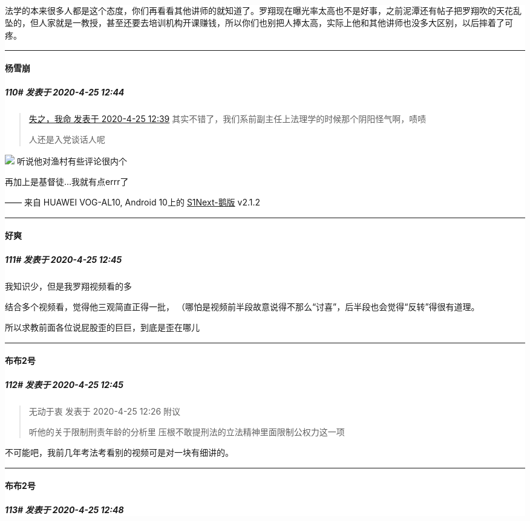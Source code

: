 
法学的本来很多人都是这个态度，你们再看看其他讲师的就知道了。罗翔现在曝光率太高也不是好事，之前泥潭还有帖子把罗翔吹的天花乱坠的，但人家就是一教授，甚至还要去培训机构开课赚钱，所以你们也别把人捧太高，实际上他和其他讲师也没多大区别，以后摔着了可疼。


-----

####  杨雪崩  
##### 110#       发表于 2020-4-25 12:44


<blockquote><a href="httphttps://bbs.saraba1st.com/2b/forum.php?mod=redirect&amp;goto=findpost&amp;pid=47200017&amp;ptid=1929609" target="_blank">失之，我命 发表于 2020-4-25 12:39</a>
其实不错了，我们系前副主任上法理学的时候那个阴阳怪气啊，啧啧

人还是入党谈话人呢</blockquote>
<img src="https://static.saraba1st.com/image/smiley/face2017/068.png" referrerpolicy="no-referrer">
听说他对渔村有些评论很内个

再加上是基督徒…我就有点errr了

—— 来自 HUAWEI VOG-AL10, Android 10上的 [S1Next-鹅版](https://github.com/ykrank/S1-Next/releases) v2.1.2


-----

####  好爽  
##### 111#       发表于 2020-4-25 12:45


我知识少，但是我罗翔视频看的多

结合多个视频看，觉得他三观简直正得一批，
（哪怕是视频前半段故意说得不那么“讨喜”，后半段也会觉得“反转”得很有道理。

所以求教前面各位说屁股歪的巨巨，到底是歪在哪儿


-----

####  布布2号  
##### 112#       发表于 2020-4-25 12:45


<blockquote>无动于衷 发表于 2020-4-25 12:26
附议


听他的关于限制刑责年龄的分析里 压根不敢提刑法的立法精神里面限制公权力这一项
</blockquote>
不可能吧，我前几年考法考看别的视频可是对一块有细讲的。


-----

####  布布2号  
##### 113#       发表于 2020-4-25 12:48

